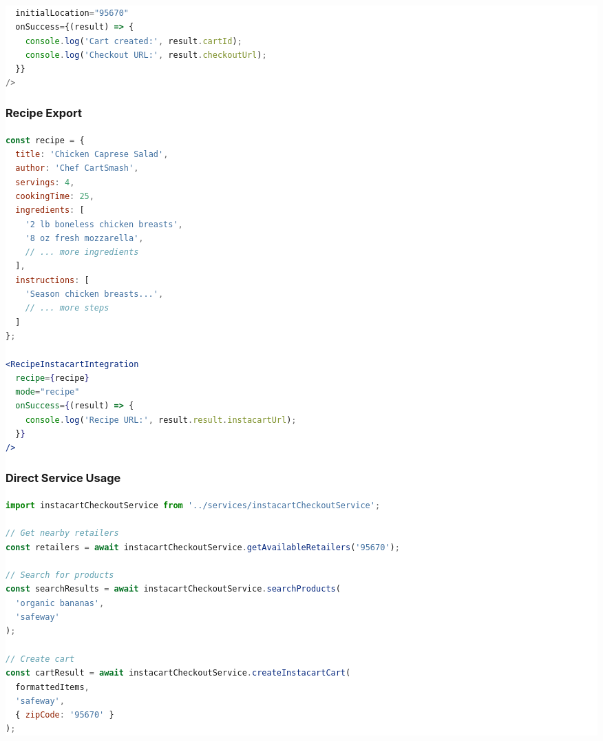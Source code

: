 ```jsx
  initialLocation="95670"
  onSuccess={(result) => {
    console.log('Cart created:', result.cartId);
    console.log('Checkout URL:', result.checkoutUrl);
  }}
/>
```

### Recipe Export
```jsx
const recipe = {
  title: 'Chicken Caprese Salad',
  author: 'Chef CartSmash',
  servings: 4,
  cookingTime: 25,
  ingredients: [
    '2 lb boneless chicken breasts',
    '8 oz fresh mozzarella',
    // ... more ingredients
  ],
  instructions: [
    'Season chicken breasts...',
    // ... more steps
  ]
};

<RecipeInstacartIntegration
  recipe={recipe}
  mode="recipe"
  onSuccess={(result) => {
    console.log('Recipe URL:', result.result.instacartUrl);
  }}
/>
```

### Direct Service Usage
```jsx
import instacartCheckoutService from '../services/instacartCheckoutService';

// Get nearby retailers
const retailers = await instacartCheckoutService.getAvailableRetailers('95670');

// Search for products
const searchResults = await instacartCheckoutService.searchProducts(
  'organic bananas',
  'safeway'
);

// Create cart
const cartResult = await instacartCheckoutService.createInstacartCart(
  formattedItems,
  'safeway',
  { zipCode: '95670' }
);
```
